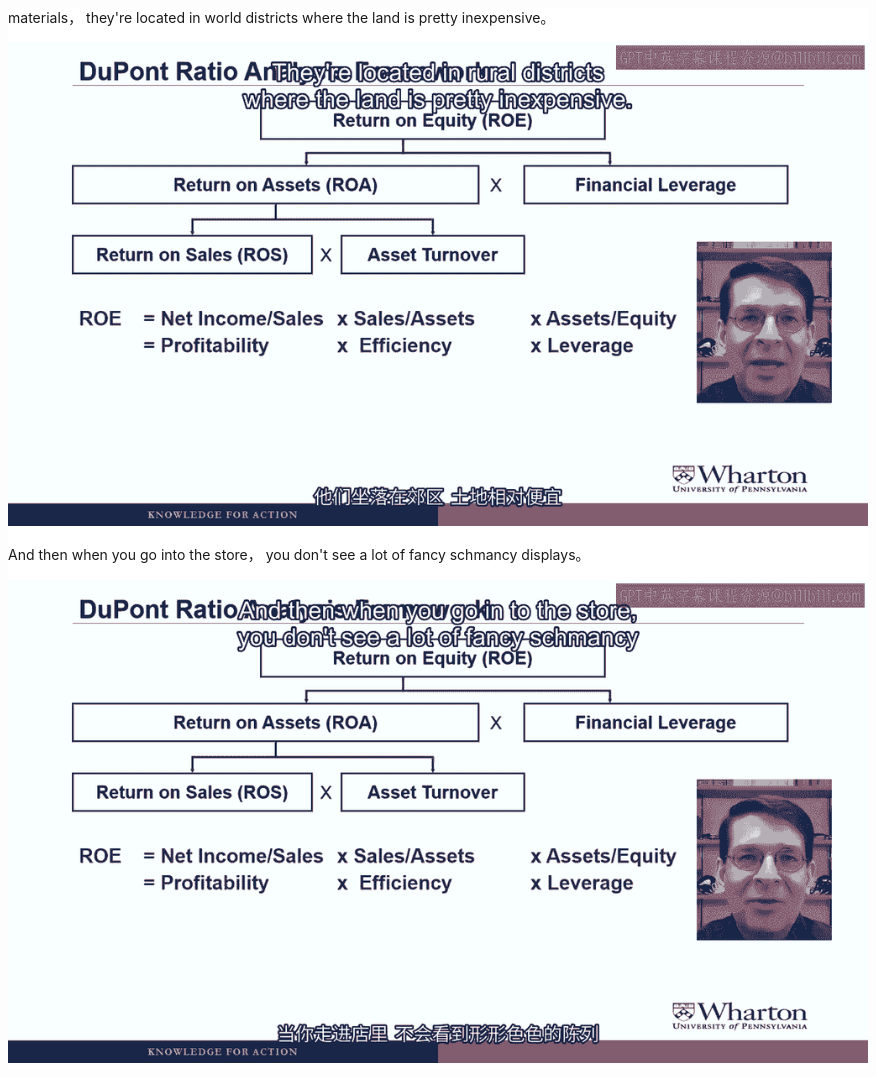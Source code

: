  materials， they're located in world districts where the land is pretty inexpensive。



![](img/e11d41d93319b6ea75c185ad47b9c404_305.png)

 And then when you go into the store， you don't see a lot of fancy schmancy displays。



![](img/e11d41d93319b6ea75c185ad47b9c404_307.png)
